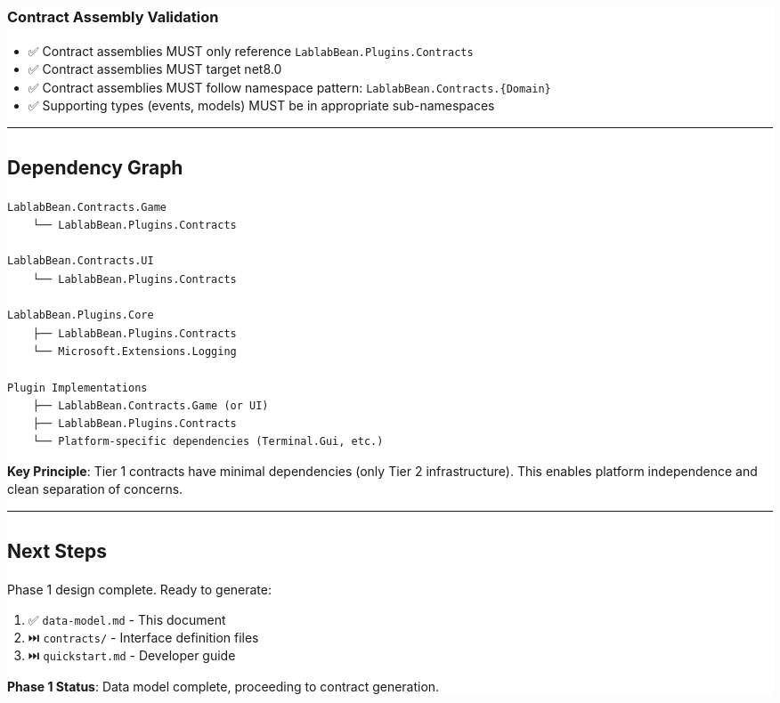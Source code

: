 ### Contract Assembly Validation
- ✅ Contract assemblies MUST only reference `LablabBean.Plugins.Contracts`
- ✅ Contract assemblies MUST target net8.0
- ✅ Contract assemblies MUST follow namespace pattern: `LablabBean.Contracts.{Domain}`
- ✅ Supporting types (events, models) MUST be in appropriate sub-namespaces

---

## Dependency Graph

```
LablabBean.Contracts.Game
    └── LablabBean.Plugins.Contracts

LablabBean.Contracts.UI
    └── LablabBean.Plugins.Contracts

LablabBean.Plugins.Core
    ├── LablabBean.Plugins.Contracts
    └── Microsoft.Extensions.Logging

Plugin Implementations
    ├── LablabBean.Contracts.Game (or UI)
    ├── LablabBean.Plugins.Contracts
    └── Platform-specific dependencies (Terminal.Gui, etc.)
```

**Key Principle**: Tier 1 contracts have minimal dependencies (only Tier 2 infrastructure). This enables platform independence and clean separation of concerns.

---

## Next Steps

Phase 1 design complete. Ready to generate:
1. ✅ `data-model.md` - This document
2. ⏭️ `contracts/` - Interface definition files
3. ⏭️ `quickstart.md` - Developer guide

**Phase 1 Status**: Data model complete, proceeding to contract generation.
